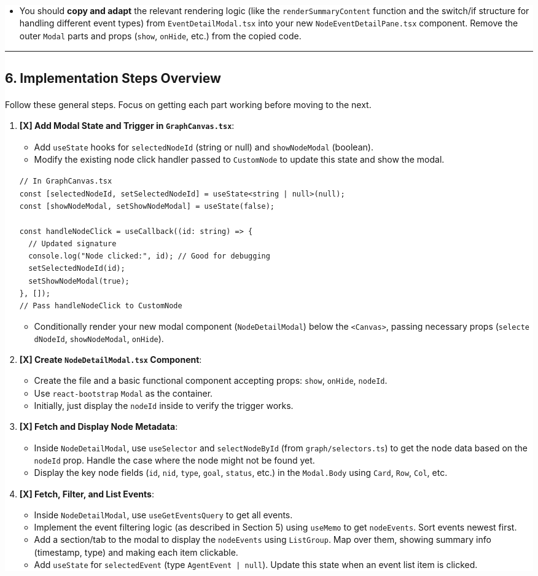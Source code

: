   - You should **copy and adapt** the relevant rendering logic (like the `renderSummaryContent` function and the switch/if structure for handling different event types) from `EventDetailModal.tsx` into your new `NodeEventDetailPane.tsx` component. Remove the outer `Modal` parts and props (`show`, `onHide`, etc.) from the copied code.

---

## 6. Implementation Steps Overview

Follow these general steps. Focus on getting each part working before moving to the next.

1.  **[X] Add Modal State and Trigger in `GraphCanvas.tsx`**:

    - Add `useState` hooks for `selectedNodeId` (string or null) and `showNodeModal` (boolean).
    - Modify the existing node click handler passed to `CustomNode` to update this state and show the modal.

    ```tsx
    // In GraphCanvas.tsx
    const [selectedNodeId, setSelectedNodeId] = useState<string | null>(null);
    const [showNodeModal, setShowNodeModal] = useState(false);

    const handleNodeClick = useCallback((id: string) => {
      // Updated signature
      console.log("Node clicked:", id); // Good for debugging
      setSelectedNodeId(id);
      setShowNodeModal(true);
    }, []);
    // Pass handleNodeClick to CustomNode
    ```

    - Conditionally render your new modal component (`NodeDetailModal`) below the `<Canvas>`, passing necessary props (`selectedNodeId`, `showNodeModal`, `onHide`).

2.  **[X] Create `NodeDetailModal.tsx` Component**:

    - Create the file and a basic functional component accepting props: `show`, `onHide`, `nodeId`.
    - Use `react-bootstrap` `Modal` as the container.
    - Initially, just display the `nodeId` inside to verify the trigger works.

3.  **[X] Fetch and Display Node Metadata**:

    - Inside `NodeDetailModal`, use `useSelector` and `selectNodeById` (from `graph/selectors.ts`) to get the node data based on the `nodeId` prop. Handle the case where the node might not be found yet.
    - Display the key node fields (`id`, `nid`, `type`, `goal`, `status`, etc.) in the `Modal.Body` using `Card`, `Row`, `Col`, etc.

4.  **[X] Fetch, Filter, and List Events**:

    - Inside `NodeDetailModal`, use `useGetEventsQuery` to get all events.
    - Implement the event filtering logic (as described in Section 5) using `useMemo` to get `nodeEvents`. Sort events newest first.
    - Add a section/tab to the modal to display the `nodeEvents` using `ListGroup`. Map over them, showing summary info (timestamp, type) and making each item clickable.
    - Add `useState` for `selectedEvent` (type `AgentEvent | null`). Update this state when an event list item is clicked.
